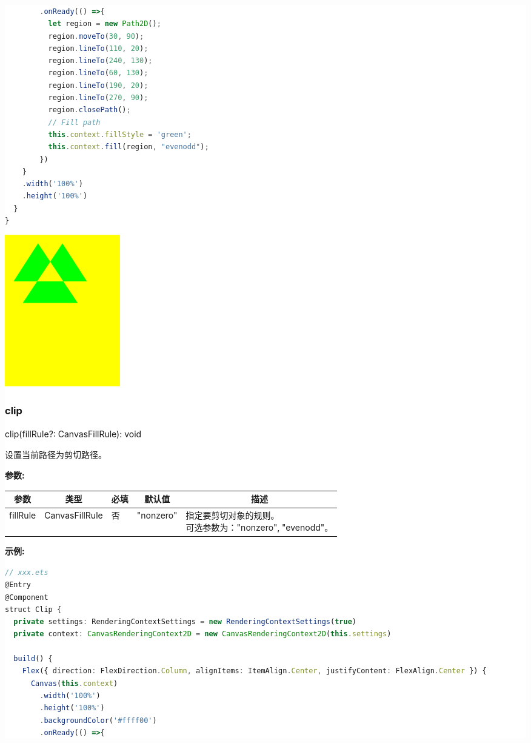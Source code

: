 ```ts
        .onReady(() =>{
          let region = new Path2D();
          region.moveTo(30, 90);
          region.lineTo(110, 20);
          region.lineTo(240, 130);
          region.lineTo(60, 130);
          region.lineTo(190, 20);
          region.lineTo(270, 90);
          region.closePath();
          // Fill path
          this.context.fillStyle = 'green';
          this.context.fill(region, "evenodd");
        })
    }
    .width('100%')
    .height('100%')
  }
}
```

 ![zh-cn_image_000000127777774](figures/zh-cn_image_000000127777774.png)


### clip

clip(fillRule?: CanvasFillRule): void

设置当前路径为剪切路径。

**参数:** 

| 参数       | 类型             | 必填   | 默认值       | 描述                                       |
| -------- | -------------- | ---- | --------- | ---------------------------------------- |
| fillRule | CanvasFillRule | 否    | "nonzero" | 指定要剪切对象的规则。<br/>可选参数为："nonzero", "evenodd"。 |

**示例:** 

  ```ts
  // xxx.ets
  @Entry
  @Component
  struct Clip {
    private settings: RenderingContextSettings = new RenderingContextSettings(true)
    private context: CanvasRenderingContext2D = new CanvasRenderingContext2D(this.settings)

    build() {
      Flex({ direction: FlexDirection.Column, alignItems: ItemAlign.Center, justifyContent: FlexAlign.Center }) {
        Canvas(this.context)
          .width('100%')
          .height('100%')
          .backgroundColor('#ffff00')
          .onReady(() =>{
  ```